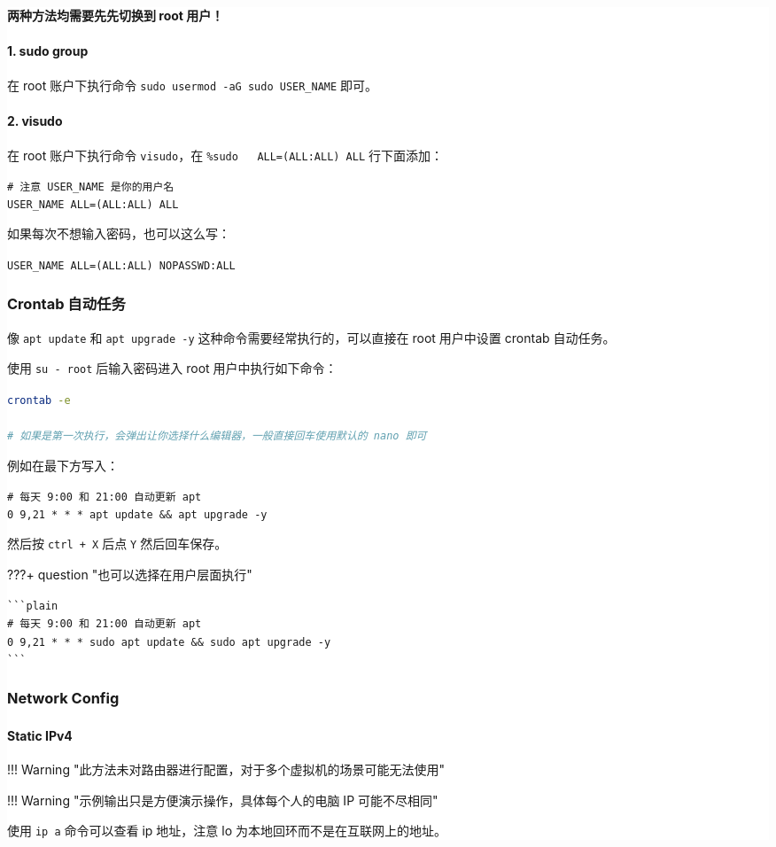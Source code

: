 **两种方法均需要先先切换到 root 用户！**

#### 1. sudo group

在 root 账户下执行命令 `sudo usermod -aG sudo USER_NAME` 即可。

#### 2. visudo

在 root 账户下执行命令 `visudo`，在 `%sudo   ALL=(ALL:ALL) ALL` 行下面添加：

```plain
# 注意 USER_NAME 是你的用户名
USER_NAME ALL=(ALL:ALL) ALL
```

如果每次不想输入密码，也可以这么写：

```plain
USER_NAME ALL=(ALL:ALL) NOPASSWD:ALL
```

### Crontab 自动任务

像 `apt update` 和 `apt upgrade -y` 这种命令需要经常执行的，可以直接在 root 用户中设置 crontab 自动任务。

使用 `su - root` 后输入密码进入 root 用户中执行如下命令：

```bash
crontab -e

# 如果是第一次执行，会弹出让你选择什么编辑器，一般直接回车使用默认的 nano 即可
```

例如在最下方写入：

```plain
# 每天 9:00 和 21:00 自动更新 apt
0 9,21 * * * apt update && apt upgrade -y
```

然后按 `ctrl + X` 后点 `Y` 然后回车保存。

???+ question "也可以选择在用户层面执行"

    ```plain
    # 每天 9:00 和 21:00 自动更新 apt
    0 9,21 * * * sudo apt update && sudo apt upgrade -y
    ```

### Network Config

#### Static IPv4

!!! Warning "此方法未对路由器进行配置，对于多个虚拟机的场景可能无法使用"

!!! Warning "示例输出只是方便演示操作，具体每个人的电脑 IP 可能不尽相同"

使用 `ip a` 命令可以查看 ip 地址，注意 lo 为本地回环而不是在互联网上的地址。
